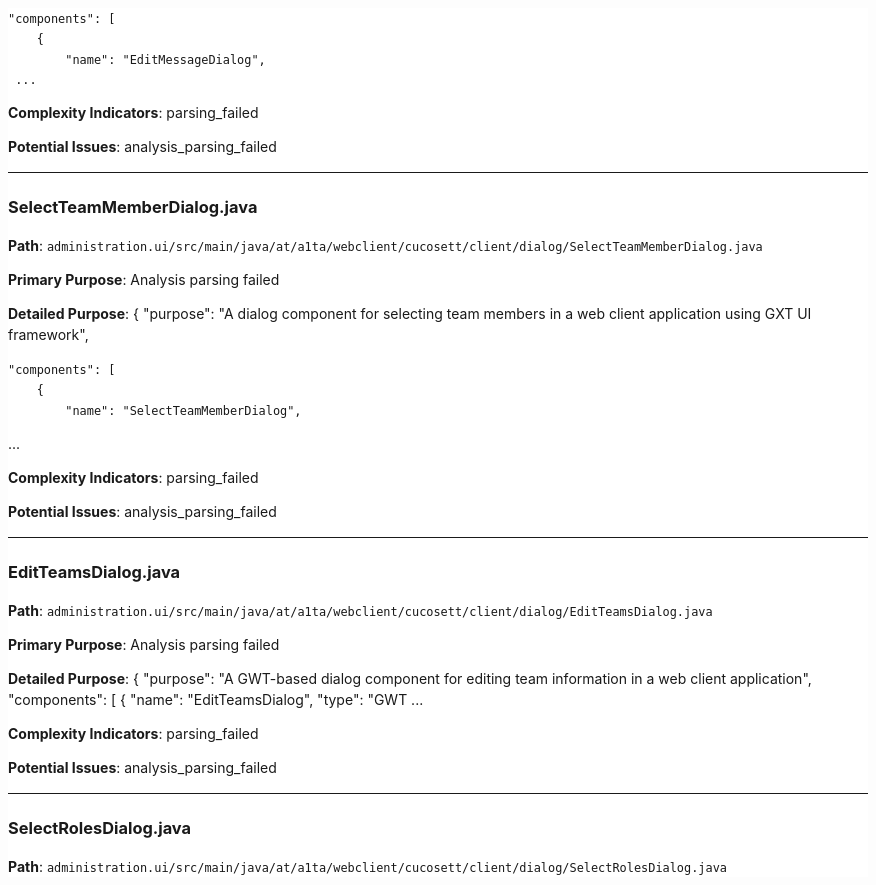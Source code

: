     "components": [
        {
            "name": "EditMessageDialog",
     ...

**Complexity Indicators**: parsing_failed

**Potential Issues**: analysis_parsing_failed

---

### SelectTeamMemberDialog.java

**Path**: `administration.ui/src/main/java/at/a1ta/webclient/cucosett/client/dialog/SelectTeamMemberDialog.java`

**Primary Purpose**: Analysis parsing failed

**Detailed Purpose**: {
    "purpose": "A dialog component for selecting team members in a web client application using GXT UI framework",
    
    "components": [
        {
            "name": "SelectTeamMemberDialog",
  ...

**Complexity Indicators**: parsing_failed

**Potential Issues**: analysis_parsing_failed

---

### EditTeamsDialog.java

**Path**: `administration.ui/src/main/java/at/a1ta/webclient/cucosett/client/dialog/EditTeamsDialog.java`

**Primary Purpose**: Analysis parsing failed

**Detailed Purpose**: {
    "purpose": "A GWT-based dialog component for editing team information in a web client application",
    "components": [
        {
            "name": "EditTeamsDialog",
            "type": "GWT ...

**Complexity Indicators**: parsing_failed

**Potential Issues**: analysis_parsing_failed

---

### SelectRolesDialog.java

**Path**: `administration.ui/src/main/java/at/a1ta/webclient/cucosett/client/dialog/SelectRolesDialog.java`
